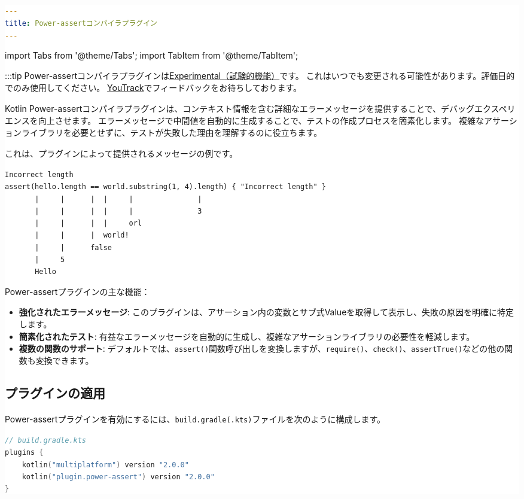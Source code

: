 ```yaml
---
title: Power-assertコンパイラプラグイン
---
```

import Tabs from '@theme/Tabs';
import TabItem from '@theme/TabItem';

:::tip
Power-assertコンパイラプラグインは[Experimental（試験的機能）](components-stability)です。
これはいつでも変更される可能性があります。評価目的でのみ使用してください。
[YouTrack](https://kotl.in/issue)でフィードバックをお待ちしております。

Kotlin Power-assertコンパイラプラグインは、コンテキスト情報を含む詳細なエラーメッセージを提供することで、デバッグエクスペリエンスを向上させます。
エラーメッセージで中間値を自動的に生成することで、テストの作成プロセスを簡素化します。
複雑なアサーションライブラリを必要とせずに、テストが失敗した理由を理解するのに役立ちます。

これは、プラグインによって提供されるメッセージの例です。

```text
Incorrect length
assert(hello.length == world.substring(1, 4).length) { "Incorrect length" }
       |     |      |  |     |               |
       |     |      |  |     |               3
       |     |      |  |     orl
       |     |      |  world!
       |     |      false
       |     5
       Hello
```

Power-assertプラグインの主な機能：

* **強化されたエラーメッセージ**: このプラグインは、アサーション内の変数とサブ式Valueを取得して表示し、失敗の原因を明確に特定します。
* **簡素化されたテスト**: 有益なエラーメッセージを自動的に生成し、複雑なアサーションライブラリの必要性を軽減します。
* **複数の関数のサポート**: デフォルトでは、`assert()`関数呼び出しを変換しますが、`require()`、`check()`、`assertTrue()`などの他の関数も変換できます。

## プラグインの適用

Power-assertプラグインを有効にするには、`build.gradle(.kts)`ファイルを次のように構成します。

<Tabs groupId="build-script">
<TabItem value="kotlin" label="Kotlin" default>

```kotlin
// build.gradle.kts
plugins {
    kotlin("multiplatform") version "2.0.0"
    kotlin("plugin.power-assert") version "2.0.0"
}
```

</TabItem>
<TabItem value="groovy" label="Groovy" default>
